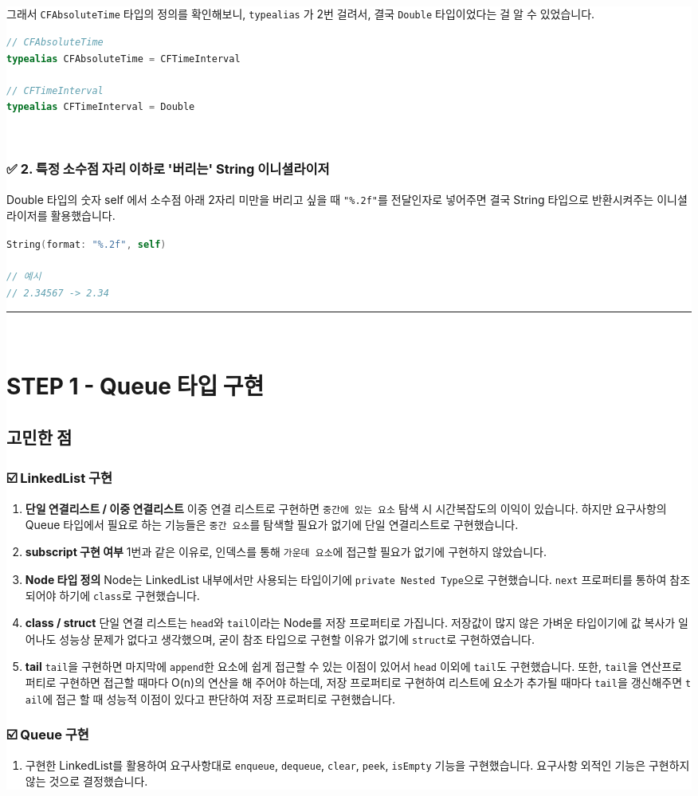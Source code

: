 그래서 `CFAbsoluteTime` 타입의 정의를 확인해보니, `typealias` 가 2번 걸려서, 결국 `Double` 타입이었다는 걸 알 수 있었습니다.

```swift
// CFAbsoluteTime
typealias CFAbsoluteTime = CFTimeInterval

// CFTimeInterval
typealias CFTimeInterval = Double
```

<br>

### ✅ 2. 특정 소수점 자리 이하로 '버리는' String 이니셜라이저
Double 타입의 숫자 self 에서 소수점 아래 2자리 미만을 버리고 싶을 때 `"%.2f"`를 전달인자로 넣어주면 결국 String 타입으로 반환시켜주는 이니셜라이저를 활용했습니다.

```swift
String(format: "%.2f", self)

// 예시
// 2.34567 -> 2.34
```
---

<br>

# STEP 1 - Queue 타입 구현

## 고민한 점

### ☑️ LinkedList 구현
1. **단일 연결리스트 / 이중 연결리스트**
이중 연결 리스트로 구현하면 `중간에 있는 요소` 탐색 시 시간복잡도의 이익이 있습니다.
하지만 요구사항의 Queue 타입에서 필요로 하는 기능들은 `중간 요소`를 탐색할 필요가 없기에 단일 연결리스트로 구현했습니다.

2. **subscript 구현 여부**
1번과 같은 이유로, 인덱스를 통해 `가운데 요소`에 접근할 필요가 없기에 구현하지 않았습니다.

3. **Node 타입 정의**
Node는 LinkedList 내부에서만 사용되는 타입이기에 `private Nested Type`으로 구현했습니다.
`next` 프로퍼티를 통하여 참조되어야 하기에 `class`로 구현했습니다.

4. **class / struct**
단일 연결 리스트는 `head`와 `tail`이라는 Node를 저장 프로퍼티로 가집니다.
저장값이 많지 않은 가벼운 타입이기에 값 복사가 일어나도 성능상 문제가 없다고 생각했으며, 굳이 참조 타입으로 구현할 이유가 없기에 `struct`로 구현하였습니다.

5. **tail**
`tail`을 구현하면 마지막에 `append`한 요소에 쉽게 접근할 수 있는 이점이 있어서 `head` 이외에 `tail`도 구현했습니다.
또한, `tail`을 연산프로퍼티로 구현하면 접근할 때마다 O(n)의 연산을 해 주어야 하는데, 저장 프로퍼티로 구현하여 리스트에 요소가 추가될 때마다 `tail`을 갱신해주면 `tail`에 접근 할 때 성능적 이점이 있다고 판단하여 저장 프로퍼티로 구현했습니다.

### ☑️ Queue 구현
1. 구현한 LinkedList를 활용하여 요구사항대로 `enqueue`, `dequeue`, `clear`, `peek`, `isEmpty` 기능을 구현했습니다.
요구사항 외적인 기능은 구현하지 않는 것으로 결정했습니다.
